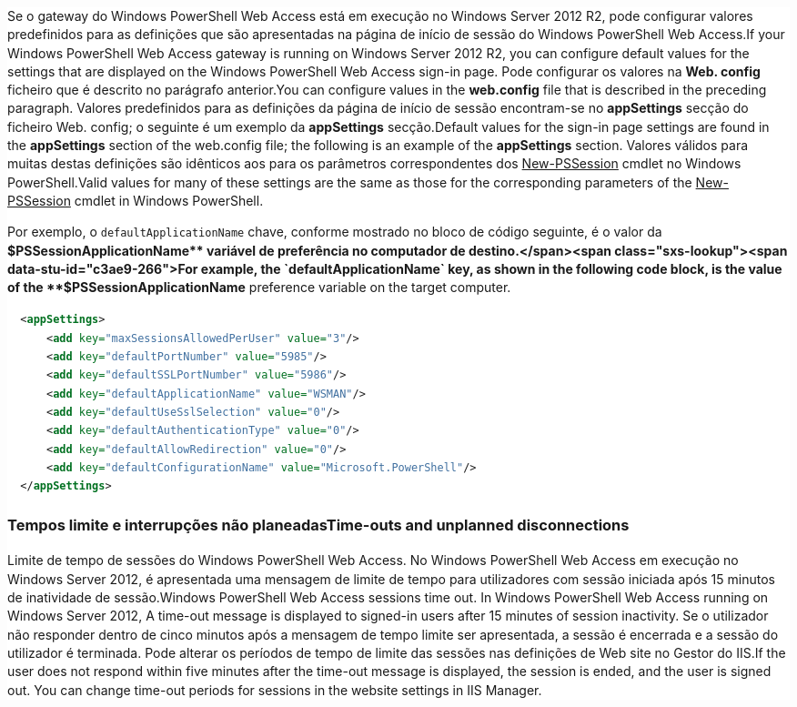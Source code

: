 <span data-ttu-id="c3ae9-262">Se o gateway do Windows PowerShell Web Access está em execução no Windows Server 2012 R2, pode configurar valores predefinidos para as definições que são apresentadas na página de início de sessão do Windows PowerShell Web Access.</span><span class="sxs-lookup"><span data-stu-id="c3ae9-262">If your Windows PowerShell Web Access gateway is running on Windows Server 2012 R2, you can configure default values for the settings that are displayed on the Windows PowerShell Web Access sign-in page.</span></span> <span data-ttu-id="c3ae9-263">Pode configurar os valores na **Web. config** ficheiro que é descrito no parágrafo anterior.</span><span class="sxs-lookup"><span data-stu-id="c3ae9-263">You can configure values in the **web.config** file that is described in the preceding paragraph.</span></span> <span data-ttu-id="c3ae9-264">Valores predefinidos para as definições da página de início de sessão encontram-se no **appSettings** secção do ficheiro Web. config; o seguinte é um exemplo da **appSettings** secção.</span><span class="sxs-lookup"><span data-stu-id="c3ae9-264">Default values for the sign-in page settings are found in the **appSettings** section of the web.config file; the following is an example of the **appSettings** section.</span></span> <span data-ttu-id="c3ae9-265">Valores válidos para muitas destas definições são idênticos aos para os parâmetros correspondentes dos [New-PSSession](https://technet.microsoft.com/library/hh849717.aspx) cmdlet no Windows PowerShell.</span><span class="sxs-lookup"><span data-stu-id="c3ae9-265">Valid values for many of these settings are the same as those for the corresponding parameters of the [New-PSSession](https://technet.microsoft.com/library/hh849717.aspx) cmdlet in Windows PowerShell.</span></span>

<span data-ttu-id="c3ae9-266">Por exemplo, o `defaultApplicationName` chave, conforme mostrado no bloco de código seguinte, é o valor da **$PSSessionApplicationName** variável de preferência no computador de destino.</span><span class="sxs-lookup"><span data-stu-id="c3ae9-266">For example, the `defaultApplicationName` key, as shown in the following code block, is the value of the **$PSSessionApplicationName** preference variable on the target computer.</span></span>

```xml
  <appSettings>
      <add key="maxSessionsAllowedPerUser" value="3"/>
      <add key="defaultPortNumber" value="5985"/>
      <add key="defaultSSLPortNumber" value="5986"/>
      <add key="defaultApplicationName" value="WSMAN"/>
      <add key="defaultUseSslSelection" value="0"/>
      <add key="defaultAuthenticationType" value="0"/>
      <add key="defaultAllowRedirection" value="0"/>
      <add key="defaultConfigurationName" value="Microsoft.PowerShell"/>
  </appSettings>
```

### <a name="time-outs-and-unplanned-disconnections"></a><span data-ttu-id="c3ae9-267">Tempos limite e interrupções não planeadas</span><span class="sxs-lookup"><span data-stu-id="c3ae9-267">Time-outs and unplanned disconnections</span></span>

<span data-ttu-id="c3ae9-268">Limite de tempo de sessões do Windows PowerShell Web Access. No Windows PowerShell Web Access em execução no Windows Server 2012, é apresentada uma mensagem de limite de tempo para utilizadores com sessão iniciada após 15 minutos de inatividade de sessão.</span><span class="sxs-lookup"><span data-stu-id="c3ae9-268">Windows PowerShell Web Access sessions time out. In Windows PowerShell Web Access running on Windows Server 2012, A time-out message is displayed to signed-in users after 15 minutes of session inactivity.</span></span> <span data-ttu-id="c3ae9-269">Se o utilizador não responder dentro de cinco minutos após a mensagem de tempo limite ser apresentada, a sessão é encerrada e a sessão do utilizador é terminada. Pode alterar os períodos de tempo de limite das sessões nas definições de Web site no Gestor do IIS.</span><span class="sxs-lookup"><span data-stu-id="c3ae9-269">If the user does not respond within five minutes after the time-out message is displayed, the session is ended, and the user is signed out. You can change time-out periods for sessions in the website settings in IIS Manager.</span></span>
